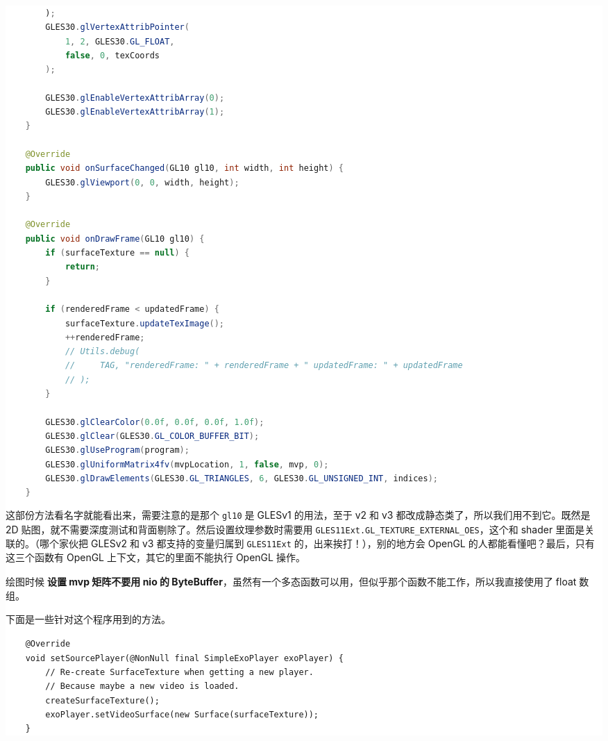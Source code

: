 ```java
        );
        GLES30.glVertexAttribPointer(
            1, 2, GLES30.GL_FLOAT,
            false, 0, texCoords
        );

        GLES30.glEnableVertexAttribArray(0);
        GLES30.glEnableVertexAttribArray(1);
    }

    @Override
    public void onSurfaceChanged(GL10 gl10, int width, int height) {
        GLES30.glViewport(0, 0, width, height);
    }

    @Override
    public void onDrawFrame(GL10 gl10) {
        if (surfaceTexture == null) {
            return;
        }

        if (renderedFrame < updatedFrame) {
            surfaceTexture.updateTexImage();
            ++renderedFrame;
            // Utils.debug(
            //     TAG, "renderedFrame: " + renderedFrame + " updatedFrame: " + updatedFrame
            // );
        }

        GLES30.glClearColor(0.0f, 0.0f, 0.0f, 1.0f);
        GLES30.glClear(GLES30.GL_COLOR_BUFFER_BIT);
        GLES30.glUseProgram(program);
        GLES30.glUniformMatrix4fv(mvpLocation, 1, false, mvp, 0);
        GLES30.glDrawElements(GLES30.GL_TRIANGLES, 6, GLES30.GL_UNSIGNED_INT, indices);
    }
```

这部份方法看名字就能看出来，需要注意的是那个 `gl10` 是 GLESv1 的用法，至于 v2 和 v3 都改成静态类了，所以我们用不到它。既然是 2D 贴图，就不需要深度测试和背面剔除了。然后设置纹理参数时需要用 `GLES11Ext.GL_TEXTURE_EXTERNAL_OES`，这个和 shader 里面是关联的。（哪个家伙把 GLESv2 和 v3 都支持的变量归属到 `GLES11Ext` 的，出来挨打！），别的地方会 OpenGL 的人都能看懂吧？最后，只有这三个函数有 OpenGL 上下文，其它的里面不能执行 OpenGL 操作。

绘图时候 **设置 mvp 矩阵不要用 nio 的 ByteBuffer**，虽然有一个多态函数可以用，但似乎那个函数不能工作，所以我直接使用了 float 数组。

下面是一些针对这个程序用到的方法。

```
    @Override
    void setSourcePlayer(@NonNull final SimpleExoPlayer exoPlayer) {
        // Re-create SurfaceTexture when getting a new player.
        // Because maybe a new video is loaded.
        createSurfaceTexture();
        exoPlayer.setVideoSurface(new Surface(surfaceTexture));
    }
```
